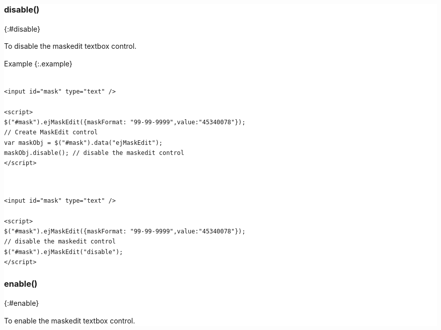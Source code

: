 




### disable<span class="signature">()</span>
{:#disable}








To disable the maskedit textbox control.





Example
{:.example}

<pre class="prettyprint">
<code> 
&lt;input id="mask" type="text" /&gt; 
              
&lt;script&gt;
$("#mask").ejMaskEdit({maskFormat: "99-99-9999",value:"45340078"});
// Create MaskEdit control
var maskObj = $("#mask").data("ejMaskEdit");            
maskObj.disable(); // disable the maskedit control              
&lt;/script&gt;
                 </code>
</pre>
<pre class="prettyprint">
<code> 
&lt;input id="mask" type="text" /&gt; 
                      
&lt;script&gt;
$("#mask").ejMaskEdit({maskFormat: "99-99-9999",value:"45340078"});
// disable the maskedit control
$("#mask").ejMaskEdit("disable");               
&lt;/script&gt;</code>
</pre>






### enable<span class="signature">()</span>
{:#enable}








To enable the maskedit textbox control.



